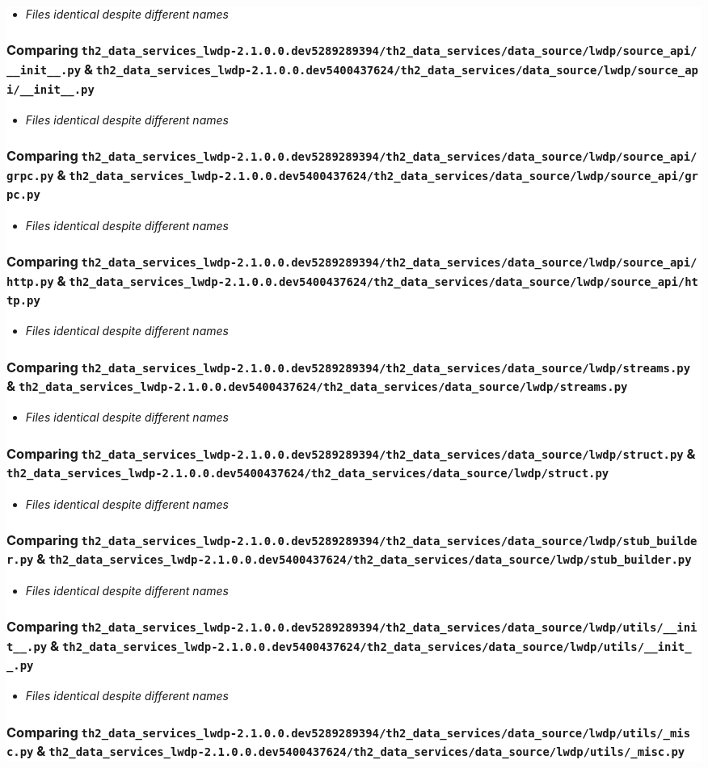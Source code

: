  * *Files identical despite different names*

### Comparing `th2_data_services_lwdp-2.1.0.0.dev5289289394/th2_data_services/data_source/lwdp/source_api/__init__.py` & `th2_data_services_lwdp-2.1.0.0.dev5400437624/th2_data_services/data_source/lwdp/source_api/__init__.py`

 * *Files identical despite different names*

### Comparing `th2_data_services_lwdp-2.1.0.0.dev5289289394/th2_data_services/data_source/lwdp/source_api/grpc.py` & `th2_data_services_lwdp-2.1.0.0.dev5400437624/th2_data_services/data_source/lwdp/source_api/grpc.py`

 * *Files identical despite different names*

### Comparing `th2_data_services_lwdp-2.1.0.0.dev5289289394/th2_data_services/data_source/lwdp/source_api/http.py` & `th2_data_services_lwdp-2.1.0.0.dev5400437624/th2_data_services/data_source/lwdp/source_api/http.py`

 * *Files identical despite different names*

### Comparing `th2_data_services_lwdp-2.1.0.0.dev5289289394/th2_data_services/data_source/lwdp/streams.py` & `th2_data_services_lwdp-2.1.0.0.dev5400437624/th2_data_services/data_source/lwdp/streams.py`

 * *Files identical despite different names*

### Comparing `th2_data_services_lwdp-2.1.0.0.dev5289289394/th2_data_services/data_source/lwdp/struct.py` & `th2_data_services_lwdp-2.1.0.0.dev5400437624/th2_data_services/data_source/lwdp/struct.py`

 * *Files identical despite different names*

### Comparing `th2_data_services_lwdp-2.1.0.0.dev5289289394/th2_data_services/data_source/lwdp/stub_builder.py` & `th2_data_services_lwdp-2.1.0.0.dev5400437624/th2_data_services/data_source/lwdp/stub_builder.py`

 * *Files identical despite different names*

### Comparing `th2_data_services_lwdp-2.1.0.0.dev5289289394/th2_data_services/data_source/lwdp/utils/__init__.py` & `th2_data_services_lwdp-2.1.0.0.dev5400437624/th2_data_services/data_source/lwdp/utils/__init__.py`

 * *Files identical despite different names*

### Comparing `th2_data_services_lwdp-2.1.0.0.dev5289289394/th2_data_services/data_source/lwdp/utils/_misc.py` & `th2_data_services_lwdp-2.1.0.0.dev5400437624/th2_data_services/data_source/lwdp/utils/_misc.py`
